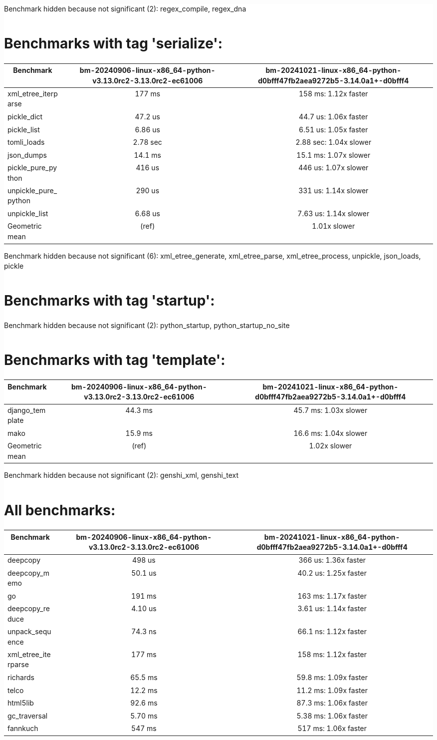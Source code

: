 Benchmark hidden because not significant (2): regex_compile, regex_dna

Benchmarks with tag 'serialize':
================================

| Benchmark            | bm-20240906-linux-x86_64-python-v3.13.0rc2-3.13.0rc2-ec61006 | bm-20241021-linux-x86_64-python-d0bfff47fb2aea9272b5-3.14.0a1+-d0bfff4 |
|----------------------|:------------------------------------------------------------:|:----------------------------------------------------------------------:|
| xml_etree_iterparse  | 177 ms                                                       | 158 ms: 1.12x faster                                                   |
| pickle_dict          | 47.2 us                                                      | 44.7 us: 1.06x faster                                                  |
| pickle_list          | 6.86 us                                                      | 6.51 us: 1.05x faster                                                  |
| tomli_loads          | 2.78 sec                                                     | 2.88 sec: 1.04x slower                                                 |
| json_dumps           | 14.1 ms                                                      | 15.1 ms: 1.07x slower                                                  |
| pickle_pure_python   | 416 us                                                       | 446 us: 1.07x slower                                                   |
| unpickle_pure_python | 290 us                                                       | 331 us: 1.14x slower                                                   |
| unpickle_list        | 6.68 us                                                      | 7.63 us: 1.14x slower                                                  |
| Geometric mean       | (ref)                                                        | 1.01x slower                                                           |

Benchmark hidden because not significant (6): xml_etree_generate, xml_etree_parse, xml_etree_process, unpickle, json_loads, pickle

Benchmarks with tag 'startup':
==============================

Benchmark hidden because not significant (2): python_startup, python_startup_no_site

Benchmarks with tag 'template':
===============================

| Benchmark       | bm-20240906-linux-x86_64-python-v3.13.0rc2-3.13.0rc2-ec61006 | bm-20241021-linux-x86_64-python-d0bfff47fb2aea9272b5-3.14.0a1+-d0bfff4 |
|-----------------|:------------------------------------------------------------:|:----------------------------------------------------------------------:|
| django_template | 44.3 ms                                                      | 45.7 ms: 1.03x slower                                                  |
| mako            | 15.9 ms                                                      | 16.6 ms: 1.04x slower                                                  |
| Geometric mean  | (ref)                                                        | 1.02x slower                                                           |

Benchmark hidden because not significant (2): genshi_xml, genshi_text

All benchmarks:
===============

| Benchmark               | bm-20240906-linux-x86_64-python-v3.13.0rc2-3.13.0rc2-ec61006 | bm-20241021-linux-x86_64-python-d0bfff47fb2aea9272b5-3.14.0a1+-d0bfff4 |
|-------------------------|:------------------------------------------------------------:|:----------------------------------------------------------------------:|
| deepcopy                | 498 us                                                       | 366 us: 1.36x faster                                                   |
| deepcopy_memo           | 50.1 us                                                      | 40.2 us: 1.25x faster                                                  |
| go                      | 191 ms                                                       | 163 ms: 1.17x faster                                                   |
| deepcopy_reduce         | 4.10 us                                                      | 3.61 us: 1.14x faster                                                  |
| unpack_sequence         | 74.3 ns                                                      | 66.1 ns: 1.12x faster                                                  |
| xml_etree_iterparse     | 177 ms                                                       | 158 ms: 1.12x faster                                                   |
| richards                | 65.5 ms                                                      | 59.8 ms: 1.09x faster                                                  |
| telco                   | 12.2 ms                                                      | 11.2 ms: 1.09x faster                                                  |
| html5lib                | 92.6 ms                                                      | 87.3 ms: 1.06x faster                                                  |
| gc_traversal            | 5.70 ms                                                      | 5.38 ms: 1.06x faster                                                  |
| fannkuch                | 547 ms                                                       | 517 ms: 1.06x faster                                                   |
